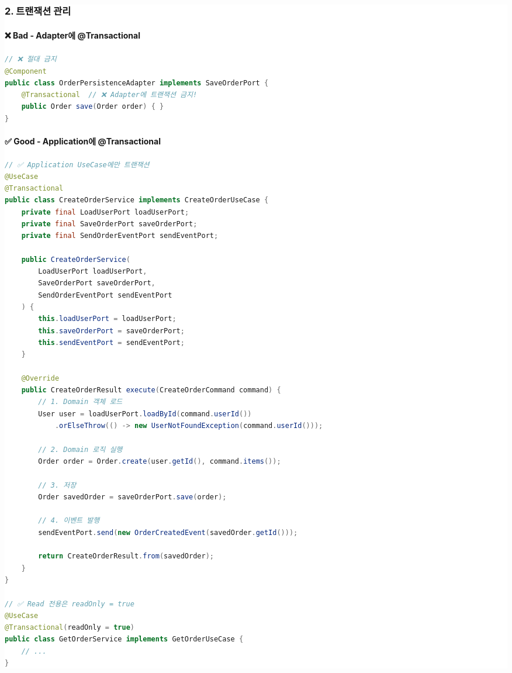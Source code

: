 ### 2. 트랜잭션 관리

#### ❌ Bad - Adapter에 @Transactional
```java
// ❌ 절대 금지
@Component
public class OrderPersistenceAdapter implements SaveOrderPort {
    @Transactional  // ❌ Adapter에 트랜잭션 금지!
    public Order save(Order order) { }
}
```

#### ✅ Good - Application에 @Transactional
```java
// ✅ Application UseCase에만 트랜잭션
@UseCase
@Transactional
public class CreateOrderService implements CreateOrderUseCase {
    private final LoadUserPort loadUserPort;
    private final SaveOrderPort saveOrderPort;
    private final SendOrderEventPort sendEventPort;

    public CreateOrderService(
        LoadUserPort loadUserPort,
        SaveOrderPort saveOrderPort,
        SendOrderEventPort sendEventPort
    ) {
        this.loadUserPort = loadUserPort;
        this.saveOrderPort = saveOrderPort;
        this.sendEventPort = sendEventPort;
    }

    @Override
    public CreateOrderResult execute(CreateOrderCommand command) {
        // 1. Domain 객체 로드
        User user = loadUserPort.loadById(command.userId())
            .orElseThrow(() -> new UserNotFoundException(command.userId()));

        // 2. Domain 로직 실행
        Order order = Order.create(user.getId(), command.items());

        // 3. 저장
        Order savedOrder = saveOrderPort.save(order);

        // 4. 이벤트 발행
        sendEventPort.send(new OrderCreatedEvent(savedOrder.getId()));

        return CreateOrderResult.from(savedOrder);
    }
}

// ✅ Read 전용은 readOnly = true
@UseCase
@Transactional(readOnly = true)
public class GetOrderService implements GetOrderUseCase {
    // ...
}
```
